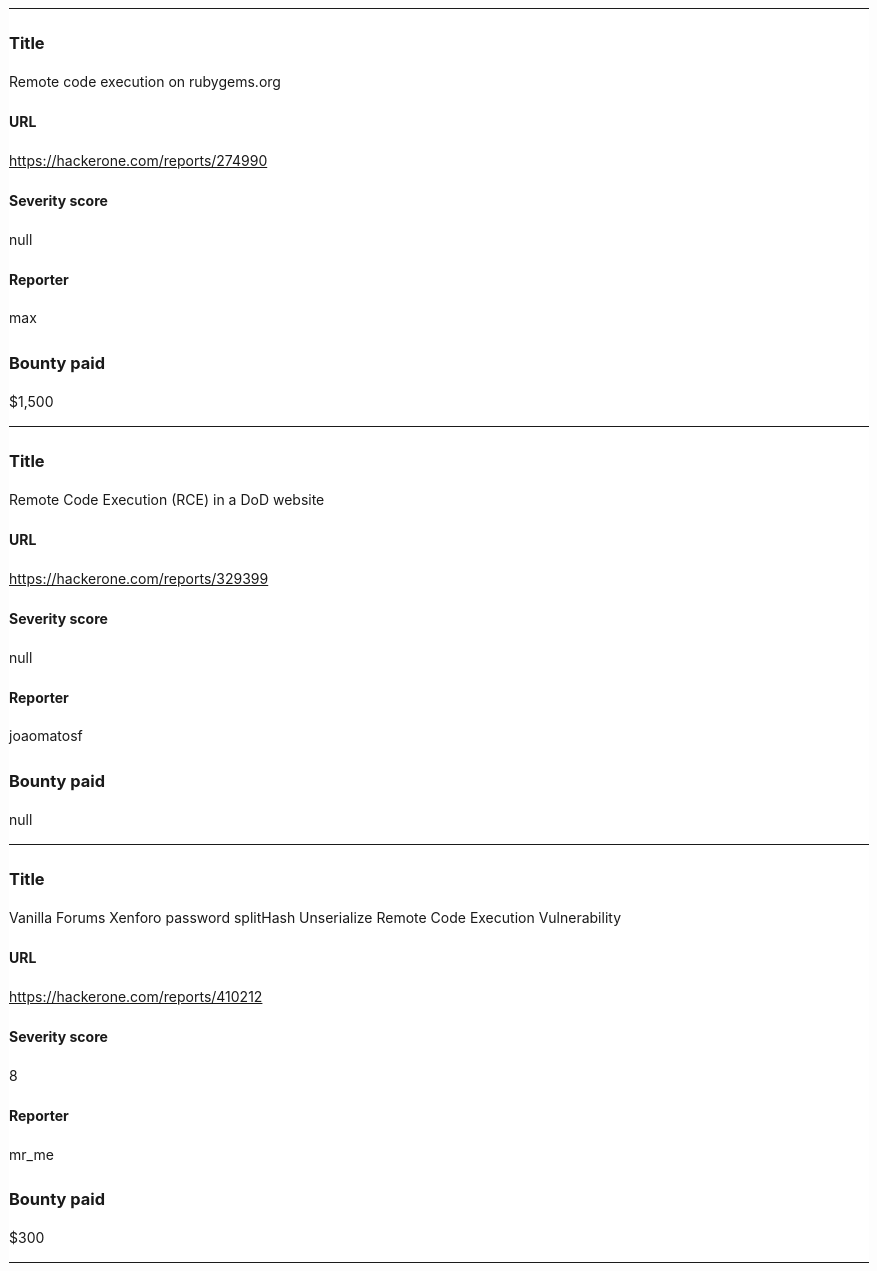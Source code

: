 
---


### Title
Remote code execution on rubygems.org
#### URL 
https://hackerone.com/reports/274990
#### Severity score
null
#### Reporter 
max
### Bounty paid
$1,500


---


### Title
Remote Code Execution (RCE) in a DoD website
#### URL 
https://hackerone.com/reports/329399
#### Severity score
null
#### Reporter 
joaomatosf
### Bounty paid
null


---


### Title
Vanilla Forums Xenforo password splitHash Unserialize Remote Code Execution Vulnerability
#### URL 
https://hackerone.com/reports/410212
#### Severity score
8
#### Reporter 
mr_me
### Bounty paid
$300


---

